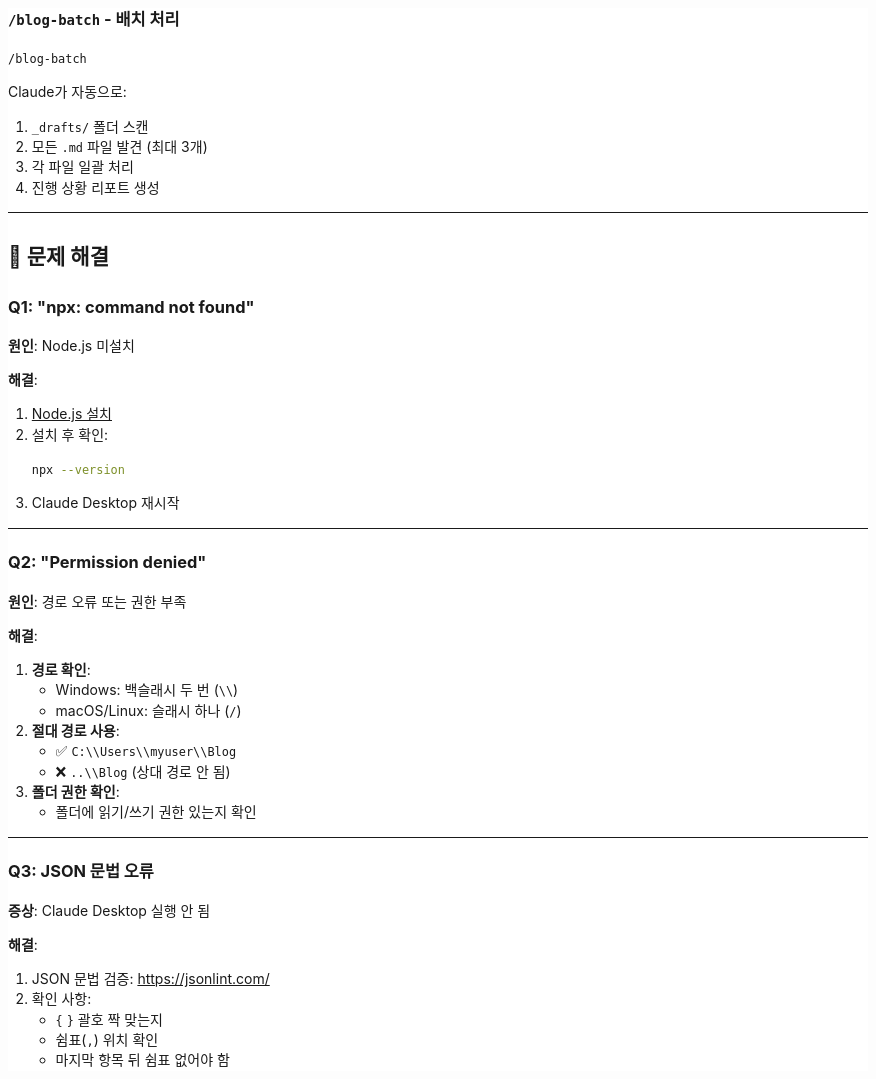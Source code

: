 ### `/blog-batch` - 배치 처리
```
/blog-batch
```

Claude가 자동으로:
1. `_drafts/` 폴더 스캔
2. 모든 `.md` 파일 발견 (최대 3개)
3. 각 파일 일괄 처리
4. 진행 상황 리포트 생성

---

## 🔧 문제 해결

### Q1: "npx: command not found"

**원인**: Node.js 미설치

**해결**:
1. [Node.js 설치](https://nodejs.org/)
2. 설치 후 확인:
   ```bash
   npx --version
   ```
3. Claude Desktop 재시작

---

### Q2: "Permission denied"

**원인**: 경로 오류 또는 권한 부족

**해결**:
1. **경로 확인**:
   - Windows: 백슬래시 두 번 (`\\`)
   - macOS/Linux: 슬래시 하나 (`/`)
2. **절대 경로 사용**:
   - ✅ `C:\\Users\\myuser\\Blog`
   - ❌ `..\\Blog` (상대 경로 안 됨)
3. **폴더 권한 확인**:
   - 폴더에 읽기/쓰기 권한 있는지 확인

---

### Q3: JSON 문법 오류

**증상**: Claude Desktop 실행 안 됨

**해결**:
1. JSON 문법 검증: https://jsonlint.com/
2. 확인 사항:
   - `{` `}` 괄호 짝 맞는지
   - 쉼표(`,`) 위치 확인
   - 마지막 항목 뒤 쉼표 없어야 함
